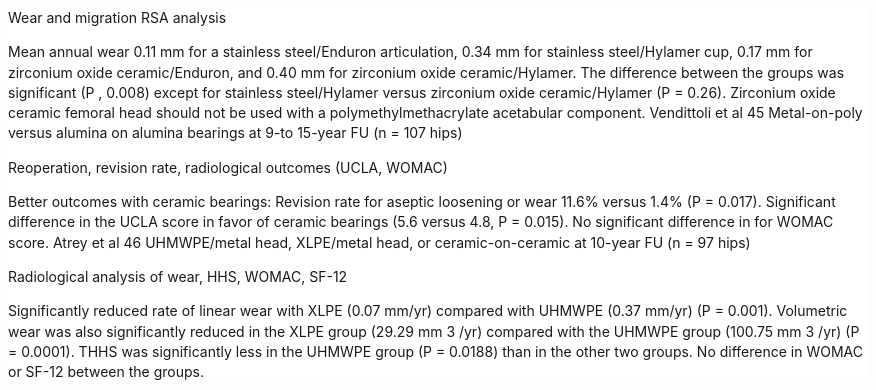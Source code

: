 Wear and migration 
RSA analysis 

Mean annual wear 0.11 mm for a 
stainless steel/Enduron articulation, 
0.34 mm for stainless steel/Hylamer 
cup, 0.17 mm for zirconium oxide 
ceramic/Enduron, and 0.40 mm for 
zirconium oxide ceramic/Hylamer. The 
difference between the groups was 
significant (P , 0.008) except for 
stainless steel/Hylamer versus 
zirconium oxide ceramic/Hylamer (P = 
0.26). 
Zirconium oxide ceramic femoral head 
should not be used with a 
polymethylmethacrylate acetabular 
component. 
Vendittoli et al 45 
Metal-on-poly versus 
alumina on alumina 
bearings at 9-to 15-year 
FU (n = 107 hips) 

Reoperation, revision 
rate, radiological 
outcomes (UCLA, 
WOMAC) 

Better outcomes with ceramic bearings: 
Revision rate for aseptic loosening or 
wear 11.6% versus 1.4% (P = 0.017). 
Significant difference in the UCLA score 
in favor of ceramic bearings (5.6 versus 
4.8, P = 0.015). 
No significant difference in for WOMAC 
score. 
Atrey et al 46 
UHMWPE/metal head, 
XLPE/metal head, or 
ceramic-on-ceramic at 
10-year FU (n = 97 hips) 

Radiological analysis 
of wear, HHS, 
WOMAC, SF-12 

Significantly reduced rate of linear wear 
with XLPE (0.07 mm/yr) compared with 
UHMWPE (0.37 mm/yr) (P = 0.001). 
Volumetric wear was also significantly 
reduced in the XLPE group 
(29.29 mm 3 /yr) compared with the 
UHMWPE group (100.75 mm 3 /yr) (P = 
0.0001). THHS was significantly less 
in the UHMWPE group (P = 0.0188) 
than in the other two groups. 
No difference in WOMAC or SF-12 
between the groups. 
